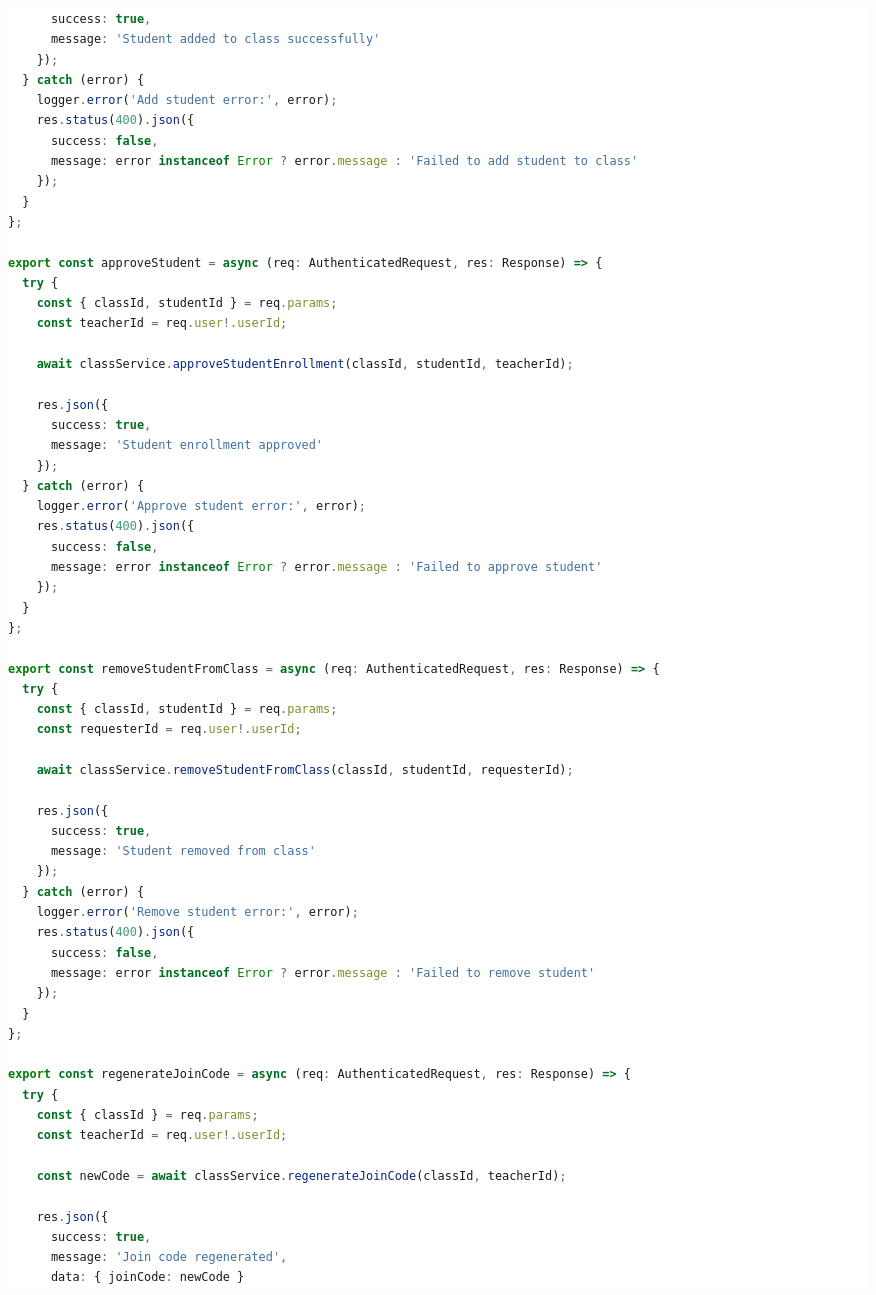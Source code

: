    ```typescript
         success: true,
         message: 'Student added to class successfully'
       });
     } catch (error) {
       logger.error('Add student error:', error);
       res.status(400).json({
         success: false,
         message: error instanceof Error ? error.message : 'Failed to add student to class'
       });
     }
   };

   export const approveStudent = async (req: AuthenticatedRequest, res: Response) => {
     try {
       const { classId, studentId } = req.params;
       const teacherId = req.user!.userId;

       await classService.approveStudentEnrollment(classId, studentId, teacherId);

       res.json({
         success: true,
         message: 'Student enrollment approved'
       });
     } catch (error) {
       logger.error('Approve student error:', error);
       res.status(400).json({
         success: false,
         message: error instanceof Error ? error.message : 'Failed to approve student'
       });
     }
   };

   export const removeStudentFromClass = async (req: AuthenticatedRequest, res: Response) => {
     try {
       const { classId, studentId } = req.params;
       const requesterId = req.user!.userId;

       await classService.removeStudentFromClass(classId, studentId, requesterId);

       res.json({
         success: true,
         message: 'Student removed from class'
       });
     } catch (error) {
       logger.error('Remove student error:', error);
       res.status(400).json({
         success: false,
         message: error instanceof Error ? error.message : 'Failed to remove student'
       });
     }
   };

   export const regenerateJoinCode = async (req: AuthenticatedRequest, res: Response) => {
     try {
       const { classId } = req.params;
       const teacherId = req.user!.userId;

       const newCode = await classService.regenerateJoinCode(classId, teacherId);

       res.json({
         success: true,
         message: 'Join code regenerated',
         data: { joinCode: newCode }
   ```
